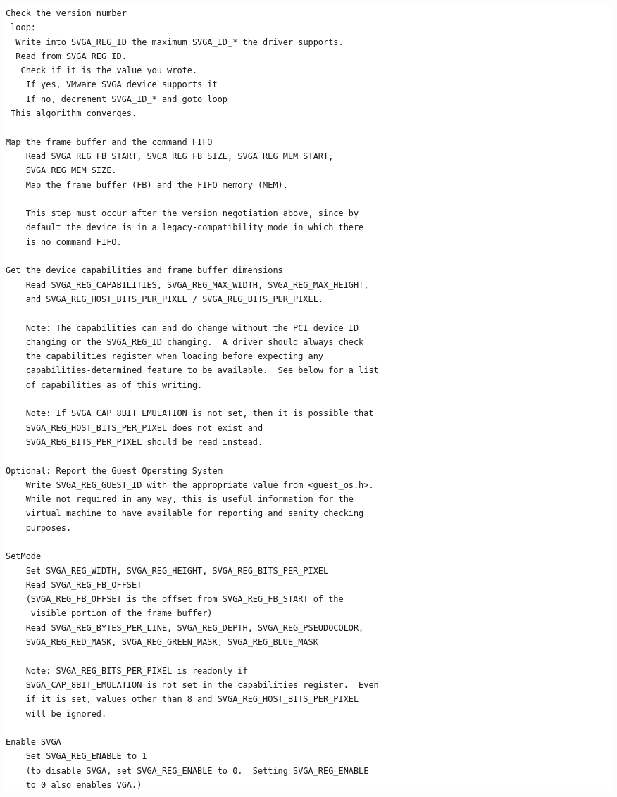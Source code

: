     Check the version number
     loop:
      Write into SVGA_REG_ID the maximum SVGA_ID_* the driver supports.
      Read from SVGA_REG_ID.
       Check if it is the value you wrote.
        If yes, VMware SVGA device supports it
        If no, decrement SVGA_ID_* and goto loop
     This algorithm converges.

    Map the frame buffer and the command FIFO
        Read SVGA_REG_FB_START, SVGA_REG_FB_SIZE, SVGA_REG_MEM_START,
        SVGA_REG_MEM_SIZE.
        Map the frame buffer (FB) and the FIFO memory (MEM).

        This step must occur after the version negotiation above, since by
        default the device is in a legacy-compatibility mode in which there
        is no command FIFO.

    Get the device capabilities and frame buffer dimensions
        Read SVGA_REG_CAPABILITIES, SVGA_REG_MAX_WIDTH, SVGA_REG_MAX_HEIGHT,
        and SVGA_REG_HOST_BITS_PER_PIXEL / SVGA_REG_BITS_PER_PIXEL.

        Note: The capabilities can and do change without the PCI device ID
        changing or the SVGA_REG_ID changing.  A driver should always check
        the capabilities register when loading before expecting any
        capabilities-determined feature to be available.  See below for a list
        of capabilities as of this writing.

        Note: If SVGA_CAP_8BIT_EMULATION is not set, then it is possible that
        SVGA_REG_HOST_BITS_PER_PIXEL does not exist and
        SVGA_REG_BITS_PER_PIXEL should be read instead.

    Optional: Report the Guest Operating System
        Write SVGA_REG_GUEST_ID with the appropriate value from <guest_os.h>.
        While not required in any way, this is useful information for the
        virtual machine to have available for reporting and sanity checking
        purposes.

    SetMode
        Set SVGA_REG_WIDTH, SVGA_REG_HEIGHT, SVGA_REG_BITS_PER_PIXEL
        Read SVGA_REG_FB_OFFSET
        (SVGA_REG_FB_OFFSET is the offset from SVGA_REG_FB_START of the
         visible portion of the frame buffer)
        Read SVGA_REG_BYTES_PER_LINE, SVGA_REG_DEPTH, SVGA_REG_PSEUDOCOLOR,
        SVGA_REG_RED_MASK, SVGA_REG_GREEN_MASK, SVGA_REG_BLUE_MASK

        Note: SVGA_REG_BITS_PER_PIXEL is readonly if
        SVGA_CAP_8BIT_EMULATION is not set in the capabilities register.  Even
        if it is set, values other than 8 and SVGA_REG_HOST_BITS_PER_PIXEL
        will be ignored.

    Enable SVGA
        Set SVGA_REG_ENABLE to 1
        (to disable SVGA, set SVGA_REG_ENABLE to 0.  Setting SVGA_REG_ENABLE
        to 0 also enables VGA.)
